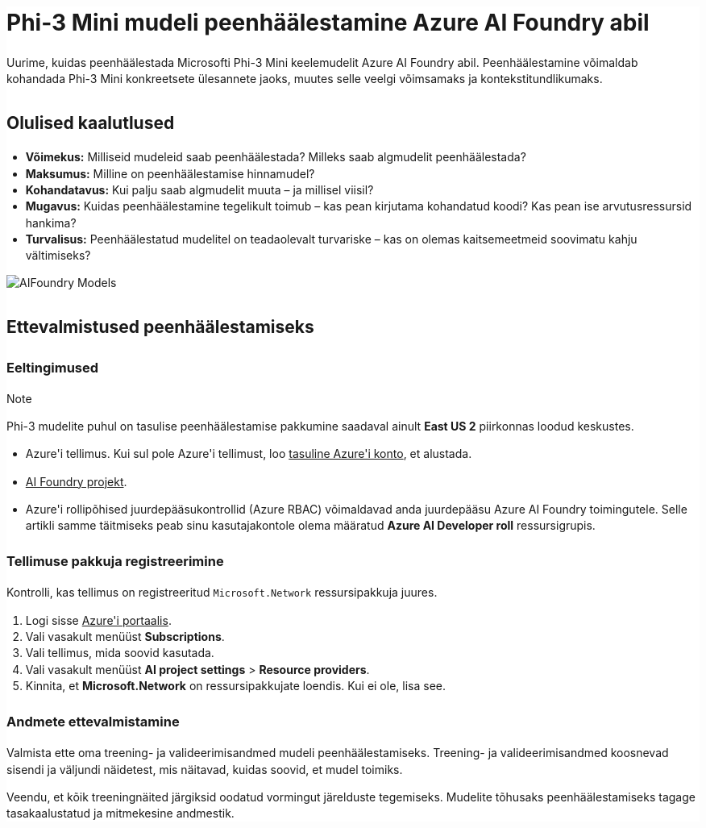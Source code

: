 
# Phi-3 Mini mudeli peenhäälestamine Azure AI Foundry abil

Uurime, kuidas peenhäälestada Microsofti Phi-3 Mini keelemudelit Azure AI Foundry abil. Peenhäälestamine võimaldab kohandada Phi-3 Mini konkreetsete ülesannete jaoks, muutes selle veelgi võimsamaks ja kontekstitundlikumaks.

## Olulised kaalutlused

- **Võimekus:** Milliseid mudeleid saab peenhäälestada? Milleks saab algmudelit peenhäälestada?
- **Maksumus:** Milline on peenhäälestamise hinnamudel?
- **Kohandatavus:** Kui palju saab algmudelit muuta – ja millisel viisil?
- **Mugavus:** Kuidas peenhäälestamine tegelikult toimub – kas pean kirjutama kohandatud koodi? Kas pean ise arvutusressursid hankima?
- **Turvalisus:** Peenhäälestatud mudelitel on teadaolevalt turvariske – kas on olemas kaitsemeetmeid soovimatu kahju vältimiseks?

![AIFoundry Models](../../../../imgs/03/AIFoundry/AIFoundryModels.png)

## Ettevalmistused peenhäälestamiseks

### Eeltingimused

> [!NOTE]
> Phi-3 mudelite puhul on tasulise peenhäälestamise pakkumine saadaval ainult **East US 2** piirkonnas loodud keskustes.

- Azure'i tellimus. Kui sul pole Azure'i tellimust, loo [tasuline Azure'i konto](https://azure.microsoft.com/pricing/purchase-options/pay-as-you-go), et alustada.

- [AI Foundry projekt](https://ai.azure.com?WT.mc_id=aiml-138114-kinfeylo).
- Azure'i rollipõhised juurdepääsukontrollid (Azure RBAC) võimaldavad anda juurdepääsu Azure AI Foundry toimingutele. Selle artikli samme täitmiseks peab sinu kasutajakontole olema määratud __Azure AI Developer roll__ ressursigrupis.

### Tellimuse pakkuja registreerimine

Kontrolli, kas tellimus on registreeritud `Microsoft.Network` ressursipakkuja juures.

1. Logi sisse [Azure'i portaalis](https://portal.azure.com).
1. Vali vasakult menüüst **Subscriptions**.
1. Vali tellimus, mida soovid kasutada.
1. Vali vasakult menüüst **AI project settings** > **Resource providers**.
1. Kinnita, et **Microsoft.Network** on ressursipakkujate loendis. Kui ei ole, lisa see.

### Andmete ettevalmistamine

Valmista ette oma treening- ja valideerimisandmed mudeli peenhäälestamiseks. Treening- ja valideerimisandmed koosnevad sisendi ja väljundi näidetest, mis näitavad, kuidas soovid, et mudel toimiks.

Veendu, et kõik treeningnäited järgiksid oodatud vormingut järelduste tegemiseks. Mudelite tõhusaks peenhäälestamiseks tagage tasakaalustatud ja mitmekesine andmestik.
